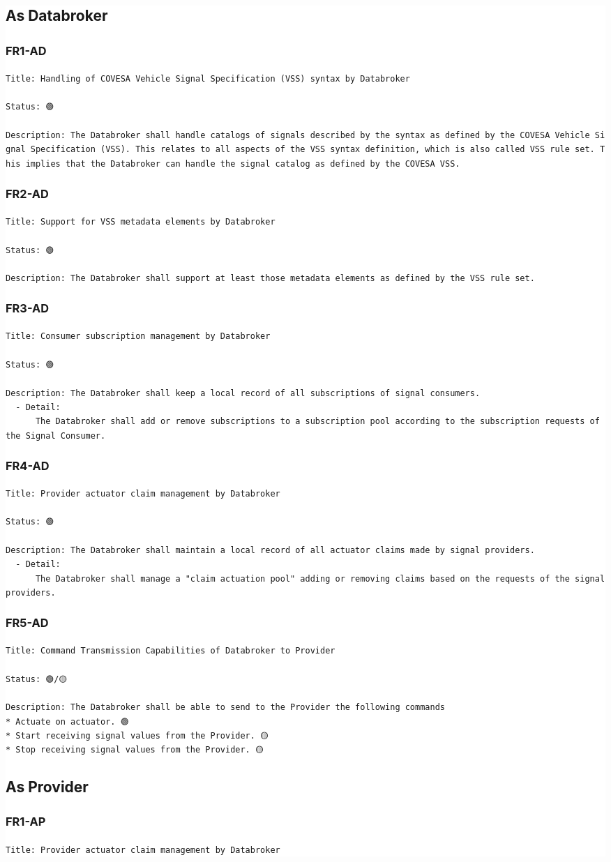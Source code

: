 ## As Databroker
### FR1-AD
    Title: Handling of COVESA Vehicle Signal Specification (VSS) syntax by Databroker

    Status: 🟢

    Description: The Databroker shall handle catalogs of signals described by the syntax as defined by the COVESA Vehicle Signal Specification (VSS). This relates to all aspects of the VSS syntax definition, which is also called VSS rule set. This implies that the Databroker can handle the signal catalog as defined by the COVESA VSS.

### FR2-AD
    Title: Support for VSS metadata elements by Databroker

    Status: 🟢

    Description: The Databroker shall support at least those metadata elements as defined by the VSS rule set.

### FR3-AD
    Title: Consumer subscription management by Databroker

    Status: 🟢

    Description: The Databroker shall keep a local record of all subscriptions of signal consumers.
      - Detail:
          The Databroker shall add or remove subscriptions to a subscription pool according to the subscription requests of the Signal Consumer.

### FR4-AD
    Title: Provider actuator claim management by Databroker

    Status: 🟢

    Description: The Databroker shall maintain a local record of all actuator claims made by signal providers.
      - Detail:
          The Databroker shall manage a "claim actuation pool" adding or removing claims based on the requests of the signal providers.

### FR5-AD
    Title: Command Transmission Capabilities of Databroker to Provider

    Status: 🟢/🟡

    Description: The Databroker shall be able to send to the Provider the following commands
    * Actuate on actuator. 🟢
    * Start receiving signal values from the Provider. 🟡
    * Stop receiving signal values from the Provider. 🟡

## As Provider
### FR1-AP
    Title: Provider actuator claim management by Databroker
